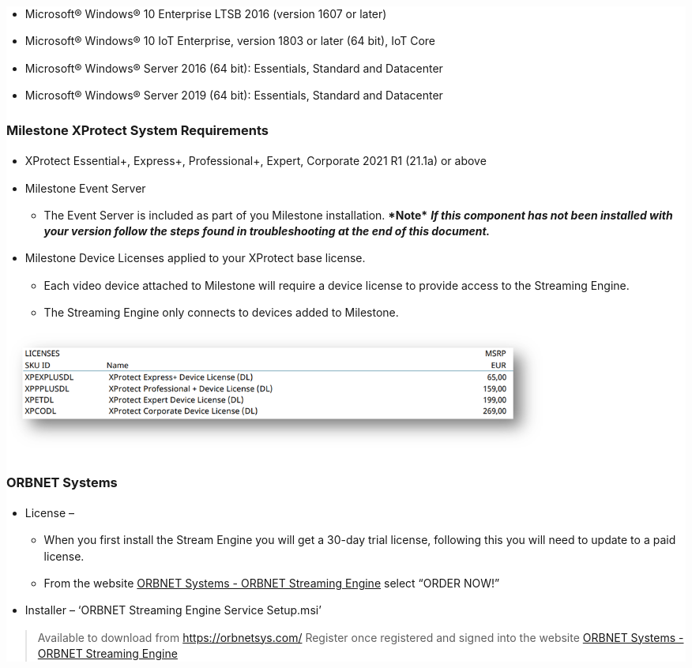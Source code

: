 - Microsoft® Windows® 10 Enterprise LTSB 2016 (version 1607 or later)

- Microsoft® Windows® 10 IoT Enterprise, version 1803 or later (64 bit),
  IoT Core

- Microsoft® Windows® Server 2016 (64 bit): Essentials, Standard and
  Datacenter

- Microsoft® Windows® Server 2019 (64 bit): Essentials, Standard and
  Datacenter

### Milestone XProtect System Requirements

- XProtect Essential+, Express+, Professional+, Expert, Corporate 2021
  R1 (21.1a) or above



- Milestone Event Server

  - The Event Server is included as part of you Milestone installation.
    **\*Note\*** ***If this component has not been installed with your
    version follow the steps found in troubleshooting at the end of this
    document.***

- Milestone Device Licenses applied to your XProtect base license.

  - Each video device attached to Milestone will require a device
    license to provide access to the Streaming Engine.

  - The Streaming Engine only connects to devices added to Milestone.

<img src="./media/image4.png" style="width:7.1095in;height:1.57837in"
alt="Graphical user interface, text Description automatically generated" />

### ORBNET Systems

- License –

  - When you first install the Stream Engine you will get a 30-day trial
    license, following this you will need to update to a paid license.

  - From the website [ORBNET Systems - ORBNET Streaming
    Engine](https://orbnetsys.com/streamingengine) select “ORDER NOW!”

- Installer – ‘ORBNET Streaming Engine Service Setup.msi’

> Available to download from <https://orbnetsys.com/> Register once
> registered and signed into the website [ORBNET Systems - ORBNET
> Streaming Engine](https://orbnetsys.com/streamingengine)
